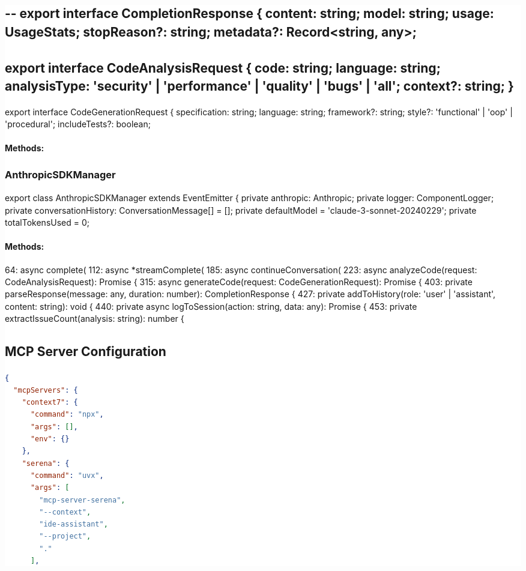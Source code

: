 --
export interface CompletionResponse {
    content: string;
    model: string;
    usage: UsageStats;
    stopReason?: string;
    metadata?: Record<string, any>;
--
export interface CodeAnalysisRequest {
    code: string;
    language: string;
    analysisType: 'security' | 'performance' | 'quality' | 'bugs' | 'all';
    context?: string;
}
--
export interface CodeGenerationRequest {
    specification: string;
    language: string;
    framework?: string;
    style?: 'functional' | 'oop' | 'procedural';
    includeTests?: boolean;

#### Methods:


### AnthropicSDKManager

export class AnthropicSDKManager extends EventEmitter {
    private anthropic: Anthropic;
    private logger: ComponentLogger;
    private conversationHistory: ConversationMessage[] = [];
    private defaultModel = 'claude-3-sonnet-20240229';
    private totalTokensUsed = 0;

#### Methods:

64:    async complete(
112:    async *streamComplete(
185:    async continueConversation(
223:    async analyzeCode(request: CodeAnalysisRequest): Promise<CompletionResponse> {
315:    async generateCode(request: CodeGenerationRequest): Promise<CompletionResponse> {
403:    private parseResponse(message: any, duration: number): CompletionResponse {
427:    private addToHistory(role: 'user' | 'assistant', content: string): void {
440:    private async logToSession(action: string, data: any): Promise<void> {
453:    private extractIssueCount(analysis: string): number {

## MCP Server Configuration

```json
{
  "mcpServers": {
    "context7": {
      "command": "npx",
      "args": [],
      "env": {}
    },
    "serena": {
      "command": "uvx",
      "args": [
        "mcp-server-serena",
        "--context",
        "ide-assistant",
        "--project",
        "."
      ],
```